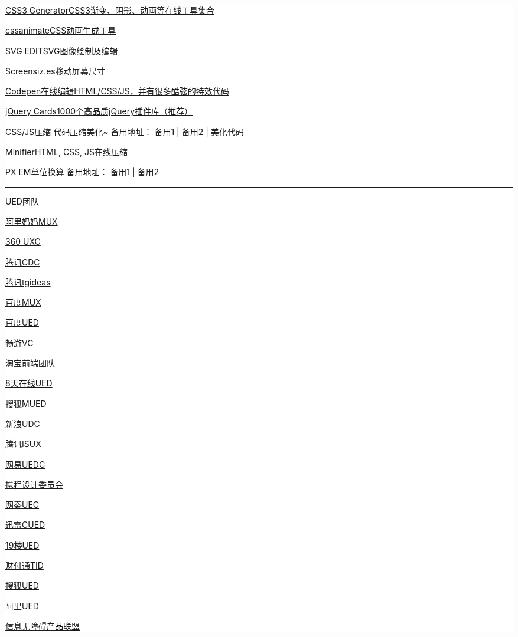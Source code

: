 [CSS3 GeneratorCSS3渐变、阴影、动画等在线工具集合](http://css3generator.com)

[cssanimateCSS动画生成工具](http://cssanimate.com)

[SVG EDITSVG图像绘制及编辑](https://svg-edit.github.io/svgedit/releases/svg-edit-2.8.1/svg-editor.html)

[Screensiz.es移动屏幕尺寸](http://screensiz.es)

[Codepen在线编辑HTML/CSS/JS，并有很多酷弦的特效代码](http://codepen.io)

[jQuery Cards1000个高品质jQuery插件库（推荐）](http://jquerycards.com)

[CSS/JS压缩](http://tool.css-js.com) 代码压缩美化~ 备用地址： [备用1](http://ganquan.info/yui/?hl=zh-CN) | [备用2](http://tool.oschina.net/jscompress) | [美化代码](http://tool.oschina.net/codeformat/html)

[MinifierHTML, CSS, JS在线压缩](http://www.willpeavy.com/minifier/)

[PX EM单位换算](http://pxtoem.com) 备用地址： [备用1](http://www.w3schools.com/tags/ref_pxtoemconversion.asp) | [备用2](http://px-em.com)

* * *

UED团队

[阿里妈妈MUX](http://mux.alimama.com)

[360 UXC](http://uxc.360.cn)

[腾讯CDC](http://cdc.tencent.com)

[腾讯tgideas](http://tgideas.qq.com)

[百度MUX](http://mux.baidu.com)

[百度UED](http://ued.baidu.com)

[畅游VC](http://vc.changyou.com)

[淘宝前端团队](http://taobaofed.org)

[8天在线UED](http://ued.8dol.com)

[搜狐MUED](http://mued.sohu.com)

[新浪UDC](http://udc.weibo.com)

[腾讯ISUX](http://isux.tencent.com)

[网易UEDC](http://uedc.163.com)

[携程设计委员会](http://ued.ctrip.com/blog)

[网秦UEC](http://uec.nq.com)

[迅雷CUED](http://cued.xunlei.com)

[19楼UED](http://blog.19ued.com)

[财付通TID](http://tid.tenpay.com)

[搜狐UED](http://ued.focus.cn/wordpress)

[阿里UED](http://www.aliued.cn)

[信息无障碍产品联盟](http://accessibilityunion.org)
